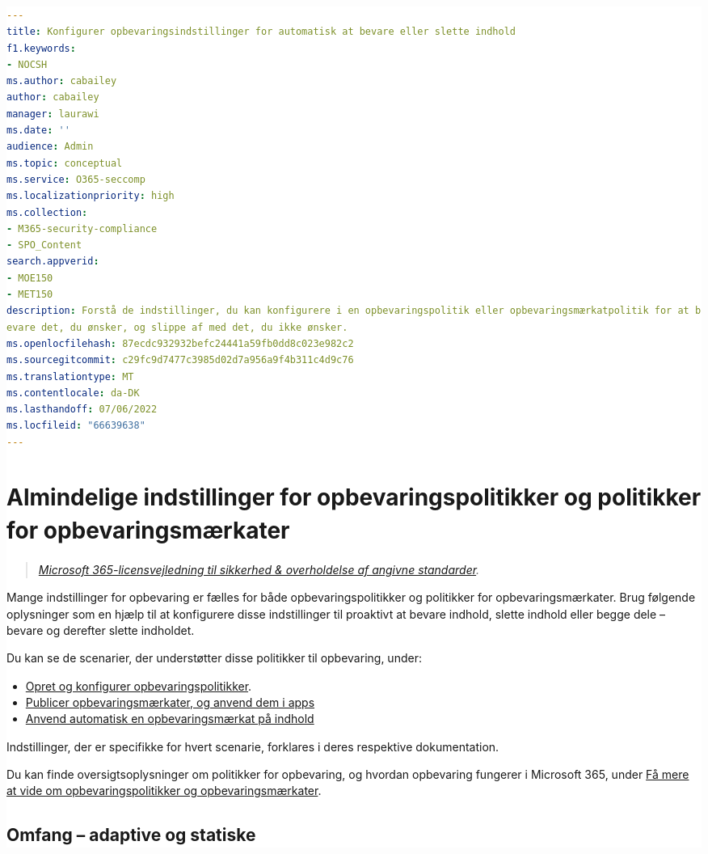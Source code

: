 ```yaml
---
title: Konfigurer opbevaringsindstillinger for automatisk at bevare eller slette indhold
f1.keywords:
- NOCSH
ms.author: cabailey
author: cabailey
manager: laurawi
ms.date: ''
audience: Admin
ms.topic: conceptual
ms.service: O365-seccomp
ms.localizationpriority: high
ms.collection:
- M365-security-compliance
- SPO_Content
search.appverid:
- MOE150
- MET150
description: Forstå de indstillinger, du kan konfigurere i en opbevaringspolitik eller opbevaringsmærkatpolitik for at bevare det, du ønsker, og slippe af med det, du ikke ønsker.
ms.openlocfilehash: 87ecdc932932befc24441a59fb0dd8c023e982c2
ms.sourcegitcommit: c29fc9d7477c3985d02d7a956a9f4b311c4d9c76
ms.translationtype: MT
ms.contentlocale: da-DK
ms.lasthandoff: 07/06/2022
ms.locfileid: "66639638"
---
```

# <a name="common-settings-for-retention-policies-and-retention-label-policies"></a>Almindelige indstillinger for opbevaringspolitikker og politikker for opbevaringsmærkater

>*[Microsoft 365-licensvejledning til sikkerhed & overholdelse af angivne standarder](https://aka.ms/ComplianceSD).*

Mange indstillinger for opbevaring er fælles for både opbevaringspolitikker og politikker for opbevaringsmærkater. Brug følgende oplysninger som en hjælp til at konfigurere disse indstillinger til proaktivt at bevare indhold, slette indhold eller begge dele – bevare og derefter slette indholdet.

Du kan se de scenarier, der understøtter disse politikker til opbevaring, under:

- [Opret og konfigurer opbevaringspolitikker](create-retention-policies.md).
- [Publicer opbevaringsmærkater, og anvend dem i apps](create-apply-retention-labels.md)
- [Anvend automatisk en opbevaringsmærkat på indhold](apply-retention-labels-automatically.md)

Indstillinger, der er specifikke for hvert scenarie, forklares i deres respektive dokumentation.

Du kan finde oversigtsoplysninger om politikker for opbevaring, og hvordan opbevaring fungerer i Microsoft 365, under [Få mere at vide om opbevaringspolitikker og opbevaringsmærkater](retention.md).

## <a name="scopes---adaptive-and-static"></a>Omfang – adaptive og statiske
